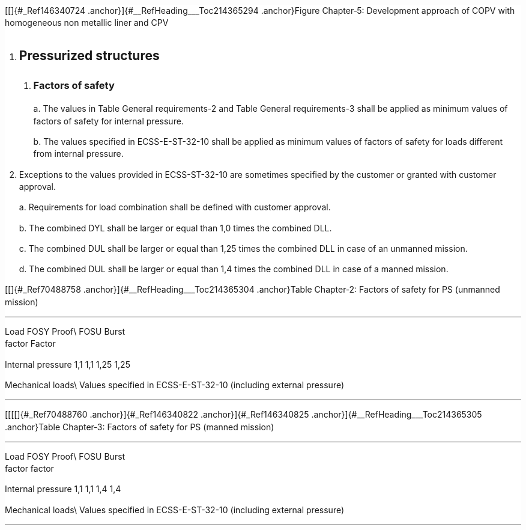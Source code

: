 [[]{#_Ref146340724 .anchor}]{#__RefHeading___Toc214365294 .anchor}Figure
Chapter‑5: Development approach of COPV with homogeneous non metallic
liner and CPV

1.  Pressurized structures
    ----------------------

    1.  ### Factors of safety

        a.  The values in Table General requirements-2 and Table General
            requirements-3 shall be applied as minimum values of factors
            of safety for internal pressure.

        b.  The values specified in ECSS-E-ST-32-10 shall be applied as
            minimum values of factors of safety for loads different from
            internal pressure.



1.  Exceptions to the values provided in ECSS-ST-32-10 are sometimes
    specified by the customer or granted with customer approval.

    a.  Requirements for load combination shall be defined with customer
        approval.

    b.  The combined DYL shall be larger or equal than 1,0 times the
        combined DLL.

    c.  The combined DUL shall be larger or equal than 1,25 times the
        combined DLL in case of an unmanned mission.

    d.  The combined DUL shall be larger or equal than 1,4 times the
        combined DLL in case of a manned mission.

[[]{#_Ref70488758 .anchor}]{#__RefHeading___Toc214365304 .anchor}Table
Chapter‑2: Factors of safety for PS (unmanned mission)

  ------------------------------- ------------------------------------- -------- ------ --------
  Load                            FOSY                                  Proof\   FOSU   Burst\
                                                                        factor          Factor

  Internal pressure               1,1                                   1,1      1,25   1,25

  Mechanical loads\               Values specified in ECSS-E-ST-32-10
  (including external pressure)   
  ------------------------------- ------------------------------------- -------- ------ --------

[[[[]{#_Ref70488760 .anchor}]{#_Ref146340822 .anchor}]{#_Ref146340825
.anchor}]{#__RefHeading___Toc214365305 .anchor}Table Chapter‑3: Factors
of safety for PS (manned mission)

  ------------------------------- ------------------------------------- -------- ------ --------
  Load                            FOSY                                  Proof\   FOSU   Burst\
                                                                        factor          factor

  Internal pressure               1,1                                   1,1      1,4    1,4

  Mechanical loads\               Values specified in ECSS-E-ST-32-10
  (including external pressure)   
  ------------------------------- ------------------------------------- -------- ------ --------
